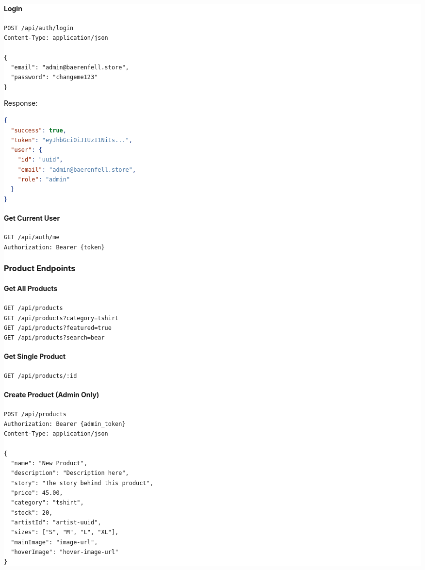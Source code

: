 #### Login
```http
POST /api/auth/login
Content-Type: application/json

{
  "email": "admin@baerenfell.store",
  "password": "changeme123"
}
```

Response:
```json
{
  "success": true,
  "token": "eyJhbGciOiJIUzI1NiIs...",
  "user": {
    "id": "uuid",
    "email": "admin@baerenfell.store",
    "role": "admin"
  }
}
```

#### Get Current User
```http
GET /api/auth/me
Authorization: Bearer {token}
```

### Product Endpoints

#### Get All Products
```http
GET /api/products
GET /api/products?category=tshirt
GET /api/products?featured=true
GET /api/products?search=bear
```

#### Get Single Product
```http
GET /api/products/:id
```

#### Create Product (Admin Only)
```http
POST /api/products
Authorization: Bearer {admin_token}
Content-Type: application/json

{
  "name": "New Product",
  "description": "Description here",
  "story": "The story behind this product",
  "price": 45.00,
  "category": "tshirt",
  "stock": 20,
  "artistId": "artist-uuid",
  "sizes": ["S", "M", "L", "XL"],
  "mainImage": "image-url",
  "hoverImage": "hover-image-url"
}
```
